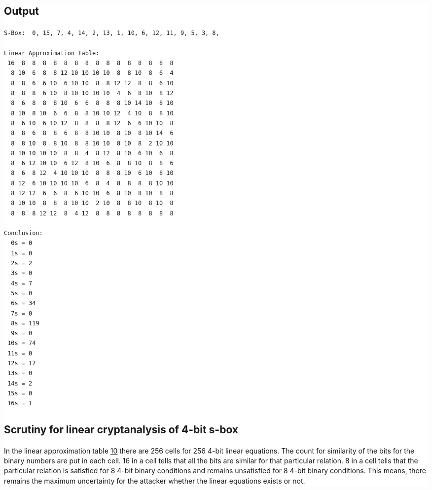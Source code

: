 ## Output

``` default
S-Box:  0, 15, 7, 4, 14, 2, 13, 1, 10, 6, 12, 11, 9, 5, 3, 8,

Linear Approximation Table:
 16  8  8  8  8  8  8  8  8  8  8  8  8  8  8  8
  8 10  6  8  8 12 10 10 10 10  8  8 10  8  6  4
  8  8  6  6 10  6 10 10  8  8 12 12  8  8  6 10
  8  8  8  6 10  8 10 10 10 10  4  6  8 10  8 12
  8  6  8  8  8 10  6  6  8  8  8 10 14 10  8 10
  8 10  8 10  6  6  8  8 10 10 12  4 10  8  8 10
  8  6 10  6 10 12  8  8  8  8 12  6  6 10 10  8
  8  8  6  8  8  6  8  8 10 10  8 10  8 10 14  6
  8  8 10  8  8 10  8  8 10 10  8 10  8  2 10 10
  8 10 10 10 10  8  8  4  8 12  8 10  6 10  6  8
  8  6 12 10 10  6 12  8 10  6  8  8 10  8  8  6
  8  6  8 12  4 10 10 10  8  8  8 10  6 10  8 10
  8 12  6 10 10 10 10  6  8  4  8  8  8  8 10 10
  8 12 12  6  6  8  6 10 10  6  8 10  8 10  8  8
  8 10 10  8  8  8 10 10  2 10  8  8 10  8 10  8
  8  8  8 12 12  8  4 12  8  8  8  8  8  8  8  8

Conclusion:
  0s = 0
  1s = 0
  2s = 2
  3s = 0
  4s = 7
  5s = 0
  6s = 34
  7s = 0
  8s = 119
  9s = 0
 10s = 74
 11s = 0
 12s = 17
 13s = 0
 14s = 2
 15s = 0
 16s = 1
```

## Scrutiny for linear cryptanalysis of 4-bit s-box

In the linear approximation table [10](#table:9) there are 256 cells for
256 4-bit linear equations. The count for similarity of the bits for the
binary numbers are put in each cell. 16 in a cell tells that all the
bits are similar for that particular relation. 8 in a cell tells that
the particular relation is satisfied for 8 4-bit binary conditions and
remains unsatisfied for 8 4-bit binary conditions. This means, there
remains the maximum uncertainty for the attacker whether the linear
equations exists or not.
